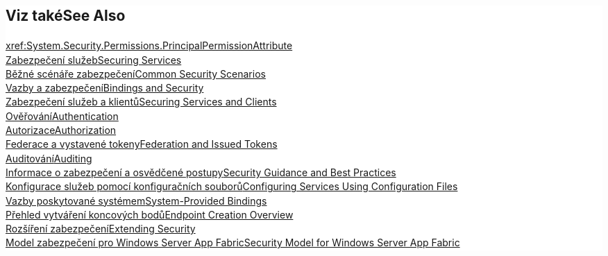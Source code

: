 ## <a name="see-also"></a><span data-ttu-id="2e8ab-204">Viz také</span><span class="sxs-lookup"><span data-stu-id="2e8ab-204">See Also</span></span>  
 <xref:System.Security.Permissions.PrincipalPermissionAttribute>  
 [<span data-ttu-id="2e8ab-205">Zabezpečení služeb</span><span class="sxs-lookup"><span data-stu-id="2e8ab-205">Securing Services</span></span>](../../../../docs/framework/wcf/securing-services.md)  
 [<span data-ttu-id="2e8ab-206">Běžné scénáře zabezpečení</span><span class="sxs-lookup"><span data-stu-id="2e8ab-206">Common Security Scenarios</span></span>](../../../../docs/framework/wcf/feature-details/common-security-scenarios.md)  
 [<span data-ttu-id="2e8ab-207">Vazby a zabezpečení</span><span class="sxs-lookup"><span data-stu-id="2e8ab-207">Bindings and Security</span></span>](../../../../docs/framework/wcf/feature-details/bindings-and-security.md)  
 [<span data-ttu-id="2e8ab-208">Zabezpečení služeb a klientů</span><span class="sxs-lookup"><span data-stu-id="2e8ab-208">Securing Services and Clients</span></span>](../../../../docs/framework/wcf/feature-details/securing-services-and-clients.md)  
 [<span data-ttu-id="2e8ab-209">Ověřování</span><span class="sxs-lookup"><span data-stu-id="2e8ab-209">Authentication</span></span>](../../../../docs/framework/wcf/feature-details/authentication-in-wcf.md)  
 [<span data-ttu-id="2e8ab-210">Autorizace</span><span class="sxs-lookup"><span data-stu-id="2e8ab-210">Authorization</span></span>](../../../../docs/framework/wcf/feature-details/authorization-in-wcf.md)  
 [<span data-ttu-id="2e8ab-211">Federace a vystavené tokeny</span><span class="sxs-lookup"><span data-stu-id="2e8ab-211">Federation and Issued Tokens</span></span>](../../../../docs/framework/wcf/feature-details/federation-and-issued-tokens.md)  
 [<span data-ttu-id="2e8ab-212">Auditování</span><span class="sxs-lookup"><span data-stu-id="2e8ab-212">Auditing</span></span>](../../../../docs/framework/wcf/feature-details/auditing-security-events.md)  
 [<span data-ttu-id="2e8ab-213">Informace o zabezpečení a osvědčené postupy</span><span class="sxs-lookup"><span data-stu-id="2e8ab-213">Security Guidance and Best Practices</span></span>](../../../../docs/framework/wcf/feature-details/security-guidance-and-best-practices.md)  
 [<span data-ttu-id="2e8ab-214">Konfigurace služeb pomocí konfiguračních souborů</span><span class="sxs-lookup"><span data-stu-id="2e8ab-214">Configuring Services Using Configuration Files</span></span>](../../../../docs/framework/wcf/configuring-services-using-configuration-files.md)  
 [<span data-ttu-id="2e8ab-215">Vazby poskytované systémem</span><span class="sxs-lookup"><span data-stu-id="2e8ab-215">System-Provided Bindings</span></span>](../../../../docs/framework/wcf/system-provided-bindings.md)  
 [<span data-ttu-id="2e8ab-216">Přehled vytváření koncových bodů</span><span class="sxs-lookup"><span data-stu-id="2e8ab-216">Endpoint Creation Overview</span></span>](../../../../docs/framework/wcf/endpoint-creation-overview.md)  
 [<span data-ttu-id="2e8ab-217">Rozšíření zabezpečení</span><span class="sxs-lookup"><span data-stu-id="2e8ab-217">Extending Security</span></span>](../../../../docs/framework/wcf/extending/extending-security.md)  
 [<span data-ttu-id="2e8ab-218">Model zabezpečení pro Windows Server App Fabric</span><span class="sxs-lookup"><span data-stu-id="2e8ab-218">Security Model for Windows Server App Fabric</span></span>](http://go.microsoft.com/fwlink/?LinkID=201279&clcid=0x409)

